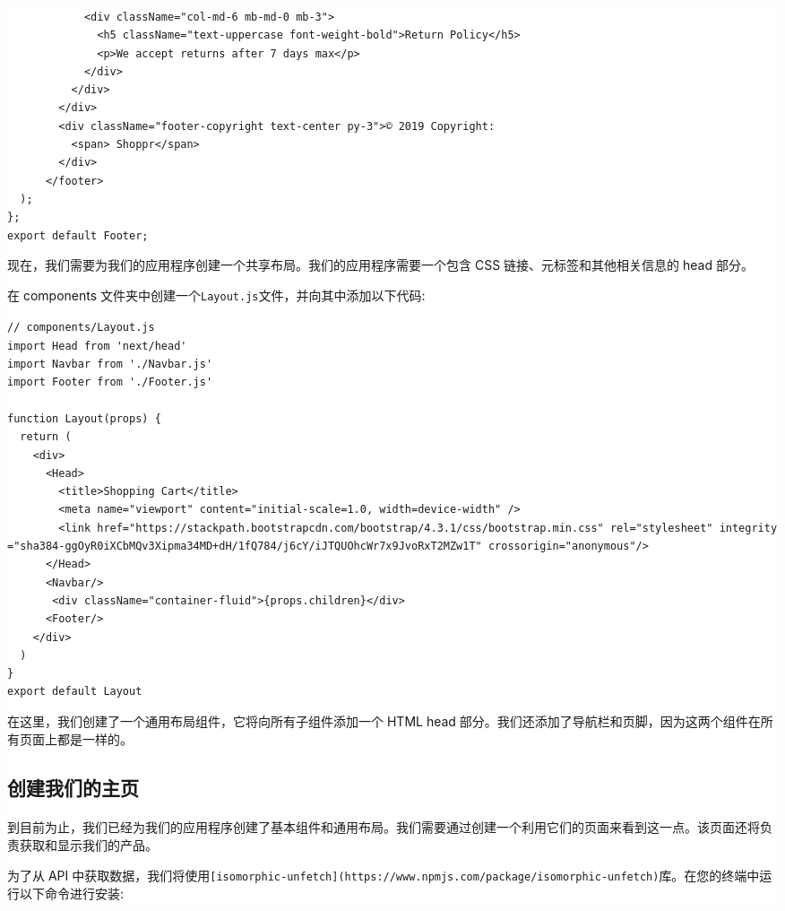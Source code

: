```
            <div className="col-md-6 mb-md-0 mb-3">
              <h5 className="text-uppercase font-weight-bold">Return Policy</h5>
              <p>We accept returns after 7 days max</p>
            </div>
          </div>
        </div>
        <div className="footer-copyright text-center py-3">© 2019 Copyright:
          <span> Shoppr</span>
        </div>
      </footer>
  );
};
export default Footer;
```

现在，我们需要为我们的应用程序创建一个共享布局。我们的应用程序需要一个包含 CSS 链接、元标签和其他相关信息的 head 部分。

在 components 文件夹中创建一个`Layout.js`文件，并向其中添加以下代码:

```
// components/Layout.js
import Head from 'next/head'
import Navbar from './Navbar.js'
import Footer from './Footer.js'

function Layout(props) {
  return (
    <div>
      <Head>
        <title>Shopping Cart</title>
        <meta name="viewport" content="initial-scale=1.0, width=device-width" />
        <link href="https://stackpath.bootstrapcdn.com/bootstrap/4.3.1/css/bootstrap.min.css" rel="stylesheet" integrity="sha384-ggOyR0iXCbMQv3Xipma34MD+dH/1fQ784/j6cY/iJTQUOhcWr7x9JvoRxT2MZw1T" crossorigin="anonymous"/>
      </Head>
      <Navbar/>
       <div className="container-fluid">{props.children}</div>
      <Footer/>
    </div>
  )
}
export default Layout
```

在这里，我们创建了一个通用布局组件，它将向所有子组件添加一个 HTML head 部分。我们还添加了导航栏和页脚，因为这两个组件在所有页面上都是一样的。

## 创建我们的主页

到目前为止，我们已经为我们的应用程序创建了基本组件和通用布局。我们需要通过创建一个利用它们的页面来看到这一点。该页面还将负责获取和显示我们的产品。

为了从 API 中获取数据，我们将使用`[isomorphic-unfetch](https://www.npmjs.com/package/isomorphic-unfetch)`库。在您的终端中运行以下命令进行安装:
